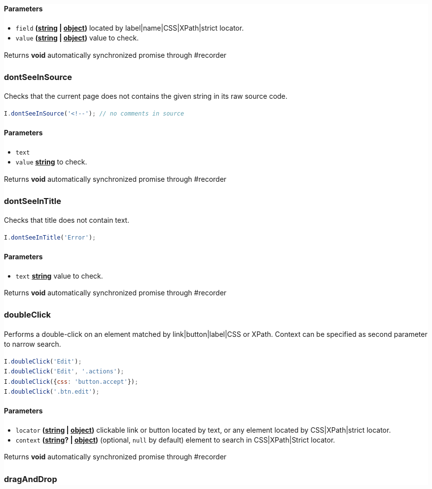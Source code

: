 #### Parameters

*   `field` **([string][9] | [object][10])** located by label|name|CSS|XPath|strict locator.
*   `value` **([string][9] | [object][10])** value to check.

Returns **void** automatically synchronized promise through #recorder

### dontSeeInSource

Checks that the current page does not contains the given string in its raw source code.

```js
I.dontSeeInSource('<!--'); // no comments in source
```

#### Parameters

*   `text` &#x20;
*   `value` **[string][9]** to check.

Returns **void** automatically synchronized promise through #recorder

### dontSeeInTitle

Checks that title does not contain text.

```js
I.dontSeeInTitle('Error');
```

#### Parameters

*   `text` **[string][9]** value to check.

Returns **void** automatically synchronized promise through #recorder

### doubleClick

Performs a double-click on an element matched by link|button|label|CSS or XPath.
Context can be specified as second parameter to narrow search.

```js
I.doubleClick('Edit');
I.doubleClick('Edit', '.actions');
I.doubleClick({css: 'button.accept'});
I.doubleClick('.btn.edit');
```

#### Parameters

*   `locator` **([string][9] | [object][10])** clickable link or button located by text, or any element located by CSS|XPath|strict locator.
*   `context` **([string][9]? | [object][10])** (optional, `null` by default) element to search in CSS|XPath|Strict locator. 

Returns **void** automatically synchronized promise through #recorder

### dragAndDrop


[1]: http://www.protractortest.org
[2]: http://codecept.io/quickstart/#prepare-selenium-server
[3]: http://codecept.io/acceptance/#smartwait
[4]: http://localhost:4444/wd/hub
[5]: https://github.com/SeleniumHQ/selenium/wiki/DesiredCapabilities
[6]: https://github.com/angular/protractor/blob/master/docs/referenceConf.js
[7]: https://developer.mozilla.org/docs/Web/JavaScript/Reference/Global_Objects/Number
[8]: http://jster.net/category/windows-modals-popups
[9]: https://developer.mozilla.org/docs/Web/JavaScript/Reference/Global_Objects/String
[10]: https://developer.mozilla.org/docs/Web/JavaScript/Reference/Global_Objects/Object
[11]: https://vuejs.org/v2/api/#Vue-nextTick
[12]: https://developer.mozilla.org/docs/Web/JavaScript/Reference/Statements/function
[13]: https://developer.mozilla.org/docs/Web/JavaScript/Reference/Global_Objects/Promise
[14]: https://developer.mozilla.org/docs/Web/JavaScript/Reference/Global_Objects/Array
[15]: https://developer.mozilla.org/docs/Web/JavaScript/Reference/Global_Objects/undefined
[16]: https://code.google.com/p/selenium/wiki/JsonWireProtocol#Cookie_JSON_Object
[17]: https://code.google.com/p/selenium/wiki/JsonWireProtocol#/session/:sessionId/element/:id/value
[18]: https://developer.mozilla.org/docs/Web/JavaScript/Reference/Global_Objects/Boolean
[19]: https://www.protractortest.org/#/api
[20]: https://www.protractortest.org/#/api?view=ProtractorBrowser